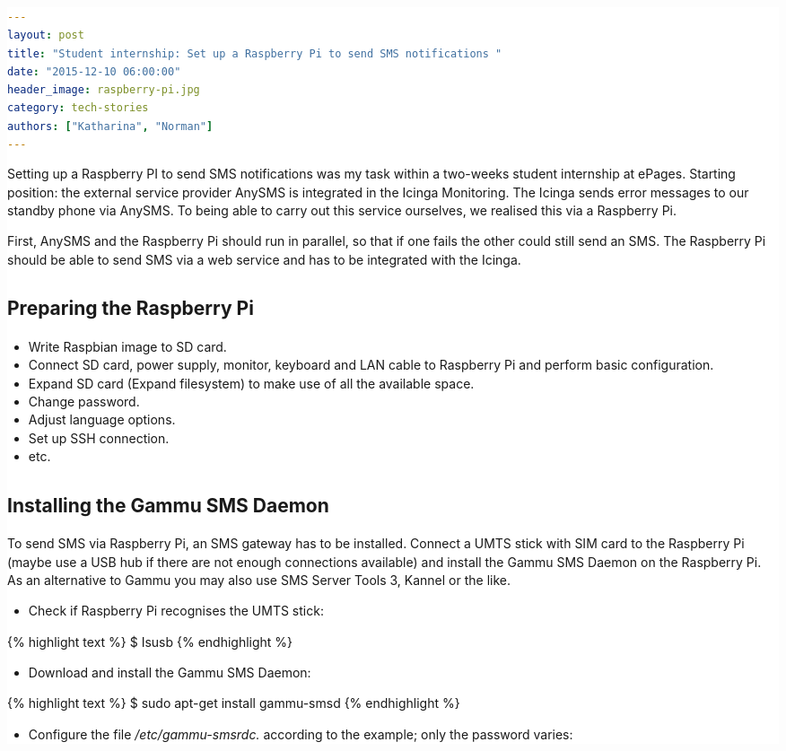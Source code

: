 ```yaml
---
layout: post
title: "Student internship: Set up a Raspberry Pi to send SMS notifications "
date: "2015-12-10 06:00:00"
header_image: raspberry-pi.jpg
category: tech-stories
authors: ["Katharina", "Norman"]
---
```


Setting up a Raspberry PI to send SMS notifications was my task within a two-weeks student internship at ePages.
Starting position: the external service provider AnySMS is integrated in the Icinga Monitoring.
The Icinga sends error messages to our standby phone via AnySMS.
To being able to carry out this service ourselves, we realised this via a Raspberry Pi.

First, AnySMS and the Raspberry Pi should run in parallel, so that if one fails the other could still send an SMS.
The Raspberry Pi should be able to send SMS via a web service and has to be integrated with the Icinga.

## Preparing the Raspberry Pi

* Write Raspbian image to SD card.
* Connect SD card, power supply, monitor, keyboard and LAN cable to Raspberry Pi and perform basic configuration.
* Expand SD card (Expand filesystem) to make use of all the available space.
* Change password.
* Adjust language options.
* Set up SSH connection.
* etc.

## Installing the Gammu SMS Daemon

To send SMS via Raspberry Pi, an SMS gateway has to be installed.
Connect a UMTS stick with SIM card to the Raspberry Pi (maybe use a USB hub if there are not enough connections available) and install the Gammu SMS Daemon on the Raspberry Pi.
As an alternative to Gammu you may also use SMS Server Tools 3, Kannel or the like.

* Check if Raspberry Pi recognises the UMTS stick:

{% highlight text %}
$ Isusb
{% endhighlight %}

* Download and install the Gammu SMS Daemon:

{% highlight text %}
$ sudo apt-get install gammu-smsd
{% endhighlight %}

* Configure the file */etc/gammu-smsrdc.* according to the example; only the password varies:
